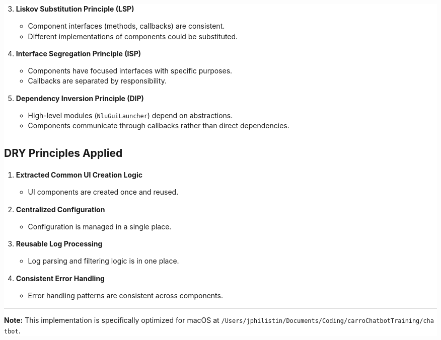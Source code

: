 3. **Liskov Substitution Principle (LSP)**

   - Component interfaces (methods, callbacks) are consistent.
   - Different implementations of components could be substituted.

4. **Interface Segregation Principle (ISP)**

   - Components have focused interfaces with specific purposes.
   - Callbacks are separated by responsibility.

5. **Dependency Inversion Principle (DIP)**
   - High-level modules (`NluGuiLauncher`) depend on abstractions.
   - Components communicate through callbacks rather than direct dependencies.

## DRY Principles Applied

1. **Extracted Common UI Creation Logic**

   - UI components are created once and reused.

2. **Centralized Configuration**

   - Configuration is managed in a single place.

3. **Reusable Log Processing**

   - Log parsing and filtering logic is in one place.

4. **Consistent Error Handling**
   - Error handling patterns are consistent across components.

---

**Note:** This implementation is specifically optimized for macOS at `/Users/jphilistin/Documents/Coding/carroChatbotTraining/chatbot`.
